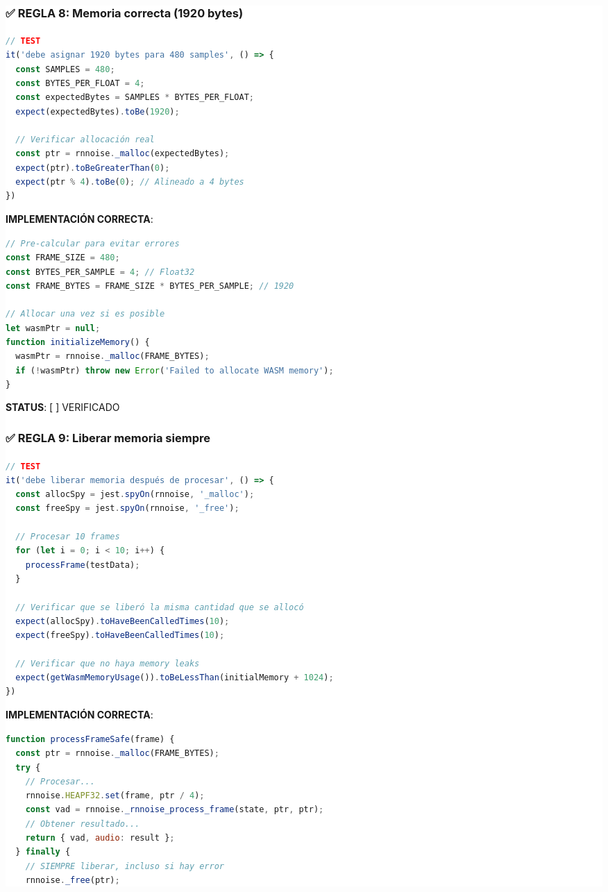 ### ✅ REGLA 8: Memoria correcta (1920 bytes)
```typescript
// TEST
it('debe asignar 1920 bytes para 480 samples', () => {
  const SAMPLES = 480;
  const BYTES_PER_FLOAT = 4;
  const expectedBytes = SAMPLES * BYTES_PER_FLOAT;
  expect(expectedBytes).toBe(1920);
  
  // Verificar allocación real
  const ptr = rnnoise._malloc(expectedBytes);
  expect(ptr).toBeGreaterThan(0);
  expect(ptr % 4).toBe(0); // Alineado a 4 bytes
})
```
**IMPLEMENTACIÓN CORRECTA**:
```javascript
// Pre-calcular para evitar errores
const FRAME_SIZE = 480;
const BYTES_PER_SAMPLE = 4; // Float32
const FRAME_BYTES = FRAME_SIZE * BYTES_PER_SAMPLE; // 1920

// Allocar una vez si es posible
let wasmPtr = null;
function initializeMemory() {
  wasmPtr = rnnoise._malloc(FRAME_BYTES);
  if (!wasmPtr) throw new Error('Failed to allocate WASM memory');
}
```
**STATUS**: [ ] VERIFICADO

### ✅ REGLA 9: Liberar memoria siempre
```typescript
// TEST
it('debe liberar memoria después de procesar', () => {
  const allocSpy = jest.spyOn(rnnoise, '_malloc');
  const freeSpy = jest.spyOn(rnnoise, '_free');
  
  // Procesar 10 frames
  for (let i = 0; i < 10; i++) {
    processFrame(testData);
  }
  
  // Verificar que se liberó la misma cantidad que se allocó
  expect(allocSpy).toHaveBeenCalledTimes(10);
  expect(freeSpy).toHaveBeenCalledTimes(10);
  
  // Verificar que no haya memory leaks
  expect(getWasmMemoryUsage()).toBeLessThan(initialMemory + 1024);
})
```
**IMPLEMENTACIÓN CORRECTA**:
```javascript
function processFrameSafe(frame) {
  const ptr = rnnoise._malloc(FRAME_BYTES);
  try {
    // Procesar...
    rnnoise.HEAPF32.set(frame, ptr / 4);
    const vad = rnnoise._rnnoise_process_frame(state, ptr, ptr);
    // Obtener resultado...
    return { vad, audio: result };
  } finally {
    // SIEMPRE liberar, incluso si hay error
    rnnoise._free(ptr);
```